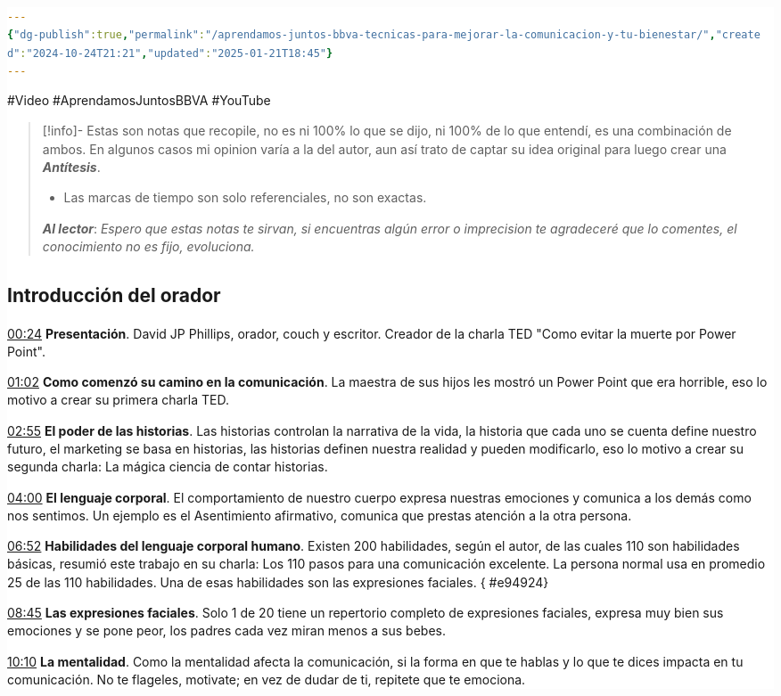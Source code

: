 ```yaml
---
{"dg-publish":true,"permalink":"/aprendamos-juntos-bbva-tecnicas-para-mejorar-la-comunicacion-y-tu-bienestar/","created":"2024-10-24T21:21","updated":"2025-01-21T18:45"}
---
```


#Video #AprendamosJuntosBBVA #YouTube 

> [!info]-
> Estas son notas que recopile, no es ni 100% lo que se dijo, ni 100% de lo que entendí, es una combinación de ambos. En algunos casos mi opinion varía a la del autor, aun así trato de captar su idea original para luego crear una ***Antítesis***. 
> - Las marcas de tiempo son solo referenciales, no son exactas.
> 
> ***Al lector***: *Espero que estas notas te sirvan, si encuentras algún error o imprecision te agradeceré que lo comentes, el conocimiento no es fijo, evoluciona.*

## Introducción del orador
[00:24](https://www.youtube.com/watch?v=20FO5d9QYHc&t=24)
**Presentación**. David JP Phillips, orador, couch y escritor. Creador de la charla TED "Como evitar la muerte por Power Point".

[01:02](https://www.youtube.com/watch?t=62&v=20FO5d9QYHc)
**Como comenzó su camino en la comunicación**. La maestra de sus hijos les mostró un Power Point que era horrible, eso lo motivo a crear su primera charla TED.

[02:55](https://www.youtube.com/watch?t=175&v=20FO5d9QYHc)
**El poder de las historias**. Las historias controlan la narrativa de la vida, la historia que cada uno se cuenta define nuestro futuro, el marketing se basa en historias, las historias definen nuestra realidad y pueden modificarlo, eso lo motivo a crear su segunda charla: La mágica ciencia de contar historias.

[04:00](https://www.youtube.com/watch?t=240&v=20FO5d9QYHc)
**El lenguaje corporal**. El comportamiento de nuestro cuerpo expresa nuestras emociones y comunica a los demás como nos sentimos. Un ejemplo es el Asentimiento afirmativo, comunica que prestas atención a la otra persona.

[06:52](https://www.youtube.com/watch?t=412&v=20FO5d9QYHc)
**Habilidades del lenguaje corporal humano**. Existen 200 habilidades, según el autor, de las cuales 110 son habilidades básicas, resumió este trabajo en su charla: Los 110 pasos para una comunicación excelente. La persona normal usa en promedio 25 de las 110 habilidades. Una de esas habilidades son las expresiones faciales.
{ #e94924}


[08:45](https://www.youtube.com/watch?t=525&v=20FO5d9QYHc)
**Las expresiones faciales**. Solo 1 de 20 tiene un repertorio completo de expresiones faciales, expresa muy bien sus emociones y se pone peor, los padres cada vez miran menos a sus bebes.

[10:10](https://www.youtube.com/watch?t=610&v=20FO5d9QYHc)
**La mentalidad**. Como la mentalidad afecta la comunicación, si la forma en que te hablas y lo que te dices impacta en tu comunicación. No te flageles, motivate; en vez de dudar de ti, repitete que te emociona.
